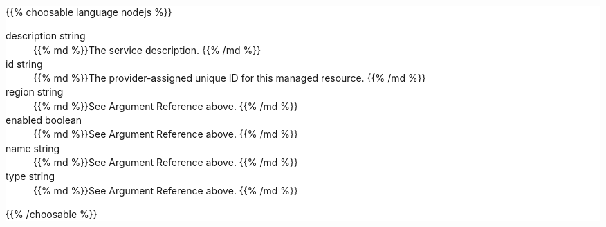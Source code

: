 {{% choosable language nodejs %}}
<dl class="resources-properties"><dt class="property-"
            title="">
        <span id="description_nodejs">
<a href="#description_nodejs" style="color: inherit; text-decoration: inherit;">description</a>
</span>
        <span class="property-indicator"></span>
        <span class="property-type">string</span>
    </dt>
    <dd>{{% md %}}The service description.
{{% /md %}}</dd><dt class="property-"
            title="">
        <span id="id_nodejs">
<a href="#id_nodejs" style="color: inherit; text-decoration: inherit;">id</a>
</span>
        <span class="property-indicator"></span>
        <span class="property-type">string</span>
    </dt>
    <dd>{{% md %}}The provider-assigned unique ID for this managed resource.
{{% /md %}}</dd><dt class="property-"
            title="">
        <span id="region_nodejs">
<a href="#region_nodejs" style="color: inherit; text-decoration: inherit;">region</a>
</span>
        <span class="property-indicator"></span>
        <span class="property-type">string</span>
    </dt>
    <dd>{{% md %}}See Argument Reference above.
{{% /md %}}</dd><dt class="property-"
            title="">
        <span id="enabled_nodejs">
<a href="#enabled_nodejs" style="color: inherit; text-decoration: inherit;">enabled</a>
</span>
        <span class="property-indicator"></span>
        <span class="property-type">boolean</span>
    </dt>
    <dd>{{% md %}}See Argument Reference above.
{{% /md %}}</dd><dt class="property-"
            title="">
        <span id="name_nodejs">
<a href="#name_nodejs" style="color: inherit; text-decoration: inherit;">name</a>
</span>
        <span class="property-indicator"></span>
        <span class="property-type">string</span>
    </dt>
    <dd>{{% md %}}See Argument Reference above.
{{% /md %}}</dd><dt class="property-"
            title="">
        <span id="type_nodejs">
<a href="#type_nodejs" style="color: inherit; text-decoration: inherit;">type</a>
</span>
        <span class="property-indicator"></span>
        <span class="property-type">string</span>
    </dt>
    <dd>{{% md %}}See Argument Reference above.
{{% /md %}}</dd></dl>
{{% /choosable %}}
